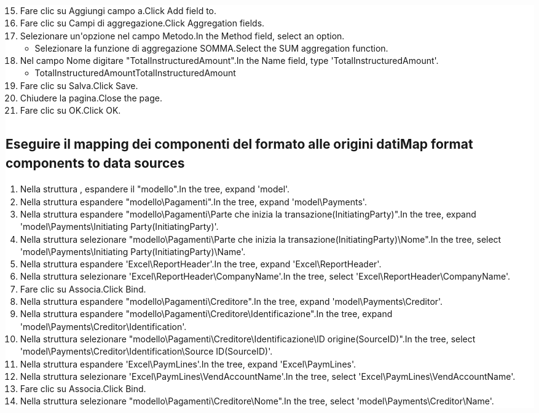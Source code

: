 15. <span data-ttu-id="0f0f0-174">Fare clic su Aggiungi campo a.</span><span class="sxs-lookup"><span data-stu-id="0f0f0-174">Click Add field to.</span></span>
16. <span data-ttu-id="0f0f0-175">Fare clic su Campi di aggregazione.</span><span class="sxs-lookup"><span data-stu-id="0f0f0-175">Click Aggregation fields.</span></span>
17. <span data-ttu-id="0f0f0-176">Selezionare un'opzione nel campo Metodo.</span><span class="sxs-lookup"><span data-stu-id="0f0f0-176">In the Method field, select an option.</span></span>
    * <span data-ttu-id="0f0f0-177">Selezionare la funzione di aggregazione SOMMA.</span><span class="sxs-lookup"><span data-stu-id="0f0f0-177">Select the SUM aggregation function.</span></span>  
18. <span data-ttu-id="0f0f0-178">Nel campo Nome digitare "TotalInstructuredAmount".</span><span class="sxs-lookup"><span data-stu-id="0f0f0-178">In the Name field, type 'TotalInstructuredAmount'.</span></span>
    * <span data-ttu-id="0f0f0-179">TotalInstructuredAmount</span><span class="sxs-lookup"><span data-stu-id="0f0f0-179">TotalInstructuredAmount</span></span>  
19. <span data-ttu-id="0f0f0-180">Fare clic su Salva.</span><span class="sxs-lookup"><span data-stu-id="0f0f0-180">Click Save.</span></span>
20. <span data-ttu-id="0f0f0-181">Chiudere la pagina.</span><span class="sxs-lookup"><span data-stu-id="0f0f0-181">Close the page.</span></span>
21. <span data-ttu-id="0f0f0-182">Fare clic su OK.</span><span class="sxs-lookup"><span data-stu-id="0f0f0-182">Click OK.</span></span>

## <a name="map-format-components-to-data-sources"></a><span data-ttu-id="0f0f0-183">Eseguire il mapping dei componenti del formato alle origini dati</span><span class="sxs-lookup"><span data-stu-id="0f0f0-183">Map format components to data sources</span></span>
1. <span data-ttu-id="0f0f0-184">Nella struttura , espandere il "modello".</span><span class="sxs-lookup"><span data-stu-id="0f0f0-184">In the tree, expand 'model'.</span></span>
2. <span data-ttu-id="0f0f0-185">Nella struttura espandere "modello\Pagamenti".</span><span class="sxs-lookup"><span data-stu-id="0f0f0-185">In the tree, expand 'model\Payments'.</span></span>
3. <span data-ttu-id="0f0f0-186">Nella struttura espandere "modello\Pagamenti\Parte che inizia la transazione(InitiatingParty)".</span><span class="sxs-lookup"><span data-stu-id="0f0f0-186">In the tree, expand 'model\Payments\Initiating Party(InitiatingParty)'.</span></span>
4. <span data-ttu-id="0f0f0-187">Nella struttura selezionare "modello\Pagamenti\Parte che inizia la transazione(InitiatingParty)\Nome".</span><span class="sxs-lookup"><span data-stu-id="0f0f0-187">In the tree, select 'model\Payments\Initiating Party(InitiatingParty)\Name'.</span></span>
5. <span data-ttu-id="0f0f0-188">Nella struttura espandere 'Excel\ReportHeader'.</span><span class="sxs-lookup"><span data-stu-id="0f0f0-188">In the tree, expand 'Excel\ReportHeader'.</span></span>
6. <span data-ttu-id="0f0f0-189">Nella struttura selezionare 'Excel\ReportHeader\CompanyName'.</span><span class="sxs-lookup"><span data-stu-id="0f0f0-189">In the tree, select 'Excel\ReportHeader\CompanyName'.</span></span>
7. <span data-ttu-id="0f0f0-190">Fare clic su Associa.</span><span class="sxs-lookup"><span data-stu-id="0f0f0-190">Click Bind.</span></span>
8. <span data-ttu-id="0f0f0-191">Nella struttura espandere "modello\Pagamenti\Creditore".</span><span class="sxs-lookup"><span data-stu-id="0f0f0-191">In the tree, expand 'model\Payments\Creditor'.</span></span>
9. <span data-ttu-id="0f0f0-192">Nella struttura espandere "modello\Pagamenti\Creditore\Identificazione".</span><span class="sxs-lookup"><span data-stu-id="0f0f0-192">In the tree, expand 'model\Payments\Creditor\Identification'.</span></span>
10. <span data-ttu-id="0f0f0-193">Nella struttura selezionare "modello\Pagamenti\Creditore\Identificazione\ID origine(SourceID)".</span><span class="sxs-lookup"><span data-stu-id="0f0f0-193">In the tree, select 'model\Payments\Creditor\Identification\Source ID(SourceID)'.</span></span>
11. <span data-ttu-id="0f0f0-194">Nella struttura espandere 'Excel\PaymLines'.</span><span class="sxs-lookup"><span data-stu-id="0f0f0-194">In the tree, expand 'Excel\PaymLines'.</span></span>
12. <span data-ttu-id="0f0f0-195">Nella struttura selezionare 'Excel\PaymLines\VendAccountName'.</span><span class="sxs-lookup"><span data-stu-id="0f0f0-195">In the tree, select 'Excel\PaymLines\VendAccountName'.</span></span>
13. <span data-ttu-id="0f0f0-196">Fare clic su Associa.</span><span class="sxs-lookup"><span data-stu-id="0f0f0-196">Click Bind.</span></span>
14. <span data-ttu-id="0f0f0-197">Nella struttura selezionare "modello\Pagamenti\Creditore\Nome".</span><span class="sxs-lookup"><span data-stu-id="0f0f0-197">In the tree, select 'model\Payments\Creditor\Name'.</span></span>